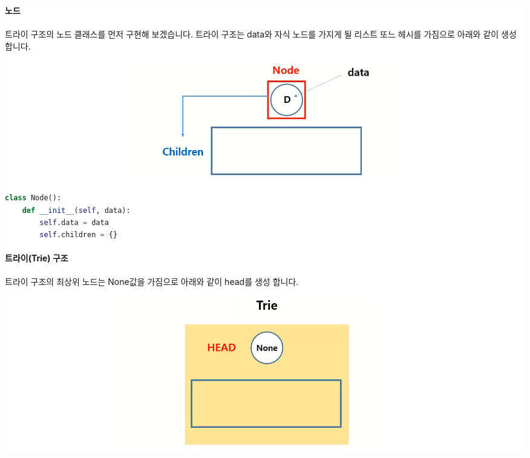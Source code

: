 </center>

#### 노드
트라이 구조의 노드 클래스를 먼저 구현해 보겠습니다. 트라이 구조는 data와 자식 노드를 가지게 될 리스트 또느 헤시를 가짐으로 아래와 같이 생성 합니다.<br>
<center>
<img src="/assets/images/2021-08-30/연결리스트&트라이구조/18.png" width="60%" height="60%" alt="18"/>
</center>


```python
class Node():
    def __init__(self, data):
        self.data = data
        self.children = {}
```

#### 트라이(Trie) 구조
트라이 구조의 최상위 노드는 None값을 가짐으로 아래와 같이 head를 생성 합니다.<br>
<center>
<img src="/assets/images/2021-08-30/연결리스트&트라이구조/19.png" width="60%" height="60%" alt="19"/>
</center>
